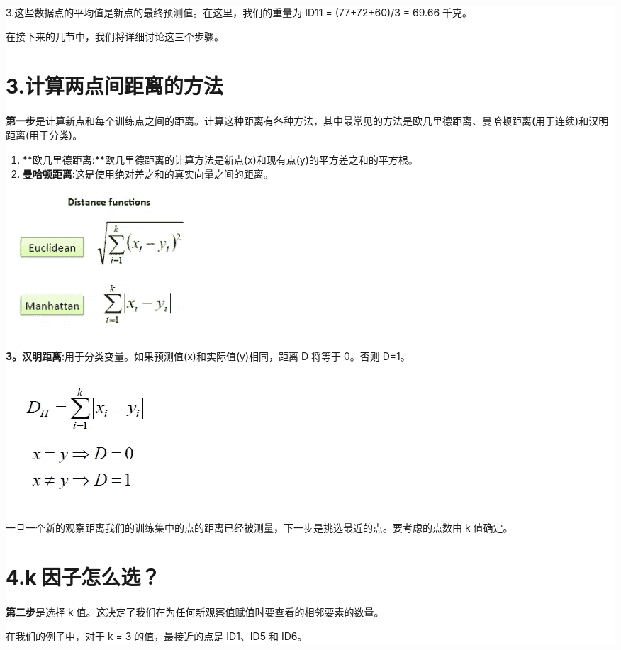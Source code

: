3.这些数据点的平均值是新点的最终预测值。在这里，我们的重量为 ID11 = (77+72+60)/3 = 69.66 千克。

在接下来的几节中，我们将详细讨论这三个步骤。

# 3.计算两点间距离的方法

**第一步**是计算新点和每个训练点之间的距离。计算这种距离有各种方法，其中最常见的方法是欧几里德距离、曼哈顿距离(用于连续)和汉明距离(用于分类)。

1.  **欧几里德距离:**欧几里德距离的计算方法是新点(x)和现有点(y)的平方差之和的平方根。
2.  **曼哈顿距离**:这是使用绝对差之和的真实向量之间的距离。

![](img/28f488ac2fe0ee0fdb68f8473bc6ac2e.png)

**3。汉明距离**:用于分类变量。如果预测值(x)和实际值(y)相同，距离 D 将等于 0。否则 D=1。

![](img/821ab22705beea9c530994319c4455da.png)

一旦一个新的观察距离我们的训练集中的点的距离已经被测量，下一步是挑选最近的点。要考虑的点数由 k 值确定。

# 4.k 因子怎么选？

**第二步**是选择 k 值。这决定了我们在为任何新观察值赋值时要查看的相邻要素的数量。

在我们的例子中，对于 k = 3 的值，最接近的点是 ID1、ID5 和 ID6。
